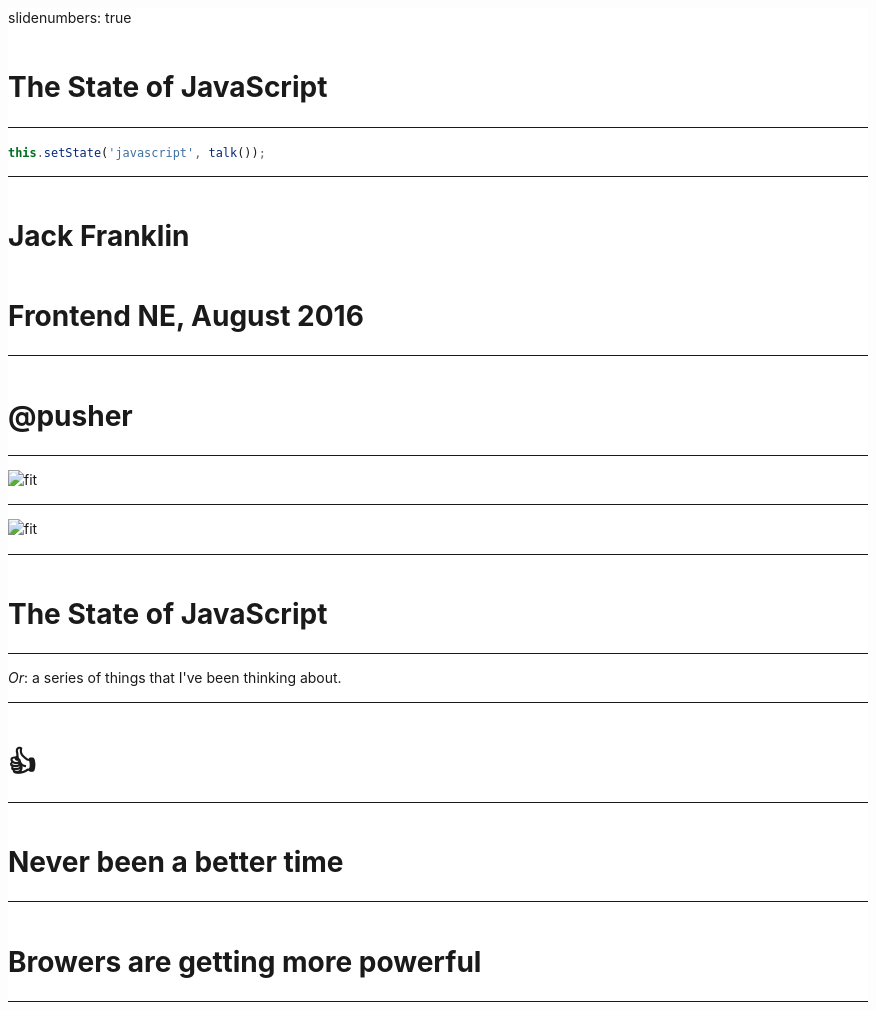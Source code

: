 slidenumbers: true

# The State of JavaScript

---

```js
this.setState('javascript', talk());
```

---

# Jack Franklin

# Frontend NE, August 2016

---

# @pusher

---

![fit](https://cl.ly/430q300M3E1n/Untitled.png)

---

![fit](http://f.cl.ly/items/2m2H1y3h0o460y0O2D2p/3E444D0F-12C8-4E17-AEDF-88FA1C400362.JPG)

---

# The State of JavaScript

---

_Or_: a series of things that I've been thinking about.

----

# :+1:

---

# Never been a better time

---

# Browers are getting more powerful

---